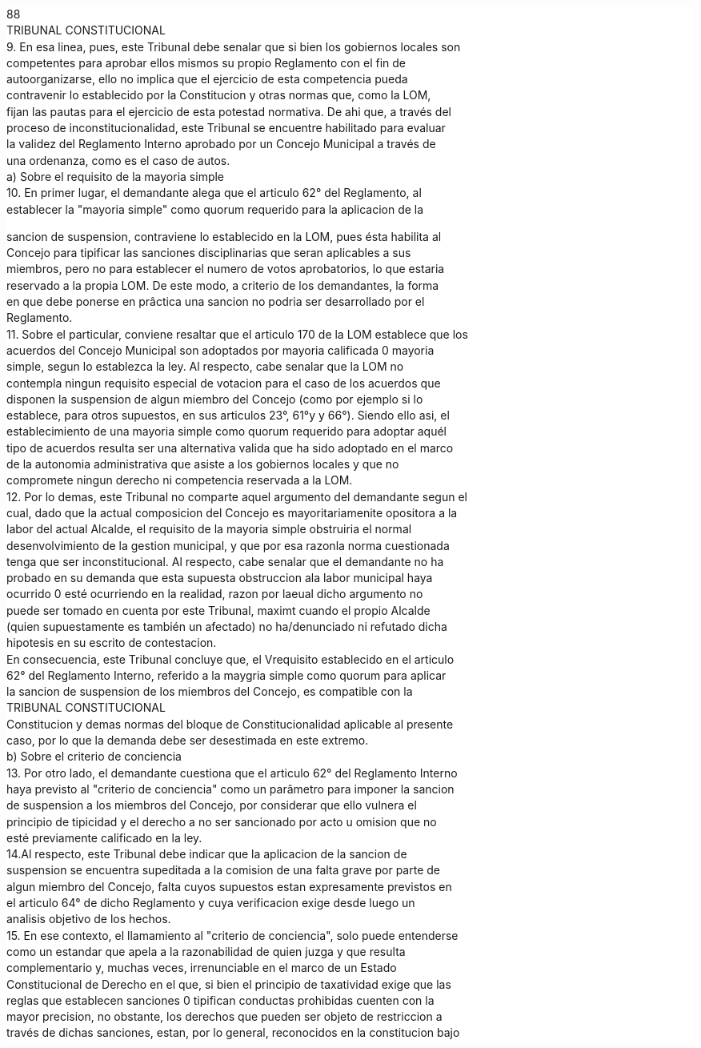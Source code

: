 88  
TRIBUNAL CONSTITUCIONAL  
9. En esa linea, pues, este Tribunal debe senalar que si bien los gobiernos locales son  
competentes para aprobar ellos mismos su propio Reglamento con el fin de  
autoorganizarse, ello no implica que el ejercicio de esta competencia pueda  
contravenir lo establecido por la Constitucion y otras normas que, como la LOM,  
fijan las pautas para el ejercicio de esta potestad normativa. De ahi que, a través del  
proceso de inconstitucionalidad, este Tribunal se encuentre habilitado para evaluar  
la validez del Reglamento Interno aprobado por un Concejo Municipal a través de  
una ordenanza, como es el caso de autos.  
a) Sobre el requisito de la mayoria simple  
10. En primer lugar, el demandante alega que el articulo 62° del Reglamento, al  
establecer la "mayoria simple" como quorum requerido para la aplicacion de la  
  
sancion de suspension, contraviene lo establecido en la LOM, pues ésta habilita al  
Concejo para tipificar las sanciones disciplinarias que seran aplicables a sus  
miembros, pero no para establecer el numero de votos aprobatorios, lo que estaria  
reservado a la propia LOM. De este modo, a criterio de los demandantes, la forma  
en que debe ponerse en prâctica una sancion no podria ser desarrollado por el  
Reglamento.  
11. Sobre el particular, conviene resaltar que el articulo 170 de la LOM establece que los  
acuerdos del Concejo Municipal son adoptados por mayoria calificada 0 mayoria  
simple, segun lo establezca la ley. Al respecto, cabe senalar que la LOM no  
contempla ningun requisito especial de votacion para el caso de los acuerdos que  
disponen la suspension de algun miembro del Concejo (como por ejemplo si lo  
establece, para otros supuestos, en sus articulos 23°, 61°y y 66°). Siendo ello asi, el  
establecimiento de una mayoria simple como quorum requerido para adoptar aquél  
tipo de acuerdos resulta ser una alternativa valida que ha sido adoptado en el marco  
de la autonomia administrativa que asiste a los gobiernos locales y que no  
compromete ningun derecho ni competencia reservada a la LOM.  
12. Por lo demas, este Tribunal no comparte aquel argumento del demandante segun el  
cual, dado que la actual composicion del Concejo es mayoritariamenite opositora a la  
labor del actual Alcalde, el requisito de la mayoria simple obstruiria el normal  
desenvolvimiento de la gestion municipal, y que por esa razonla norma cuestionada  
tenga que ser inconstitucional. Al respecto, cabe senalar que el demandante no ha  
probado en su demanda que esta supuesta obstruccion ala labor municipal haya  
ocurrido 0 esté ocurriendo en la realidad, razon por laeual dicho argumento no  
puede ser tomado en cuenta por este Tribunal, maximt cuando el propio Alcalde  
(quien supuestamente es también un afectado) no ha/denunciado ni refutado dicha  
hipotesis en su escrito de contestacion.  
En consecuencia, este Tribunal concluye que, el Vrequisito establecido en el articulo  
62° del Reglamento Interno, referido a la maygria simple como quorum para aplicar  
la sancion de suspension de los miembros del Concejo, es compatible con la  
TRIBUNAL CONSTITUCIONAL  
Constitucion y demas normas del bloque de Constitucionalidad aplicable al presente  
caso, por lo que la demanda debe ser desestimada en este extremo.  
b) Sobre el criterio de conciencia  
13. Por otro lado, el demandante cuestiona que el articulo 62° del Reglamento Interno  
haya previsto al "criterio de conciencia" como un parâmetro para imponer la sancion  
de suspension a los miembros del Concejo, por considerar que ello vulnera el  
principio de tipicidad y el derecho a no ser sancionado por acto u omision que no  
esté previamente calificado en la ley.  
14.Al respecto, este Tribunal debe indicar que la aplicacion de la sancion de  
suspension se encuentra supeditada a la comision de una falta grave por parte de  
algun miembro del Concejo, falta cuyos supuestos estan expresamente previstos en  
el articulo 64° de dicho Reglamento y cuya verificacion exige desde luego un  
analisis objetivo de los hechos.  
15. En ese contexto, el llamamiento al "criterio de conciencia", solo puede entenderse  
como un estandar que apela a la razonabilidad de quien juzga y que resulta  
complementario y, muchas veces, irrenunciable en el marco de un Estado  
Constitucional de Derecho en el que, si bien el principio de taxatividad exige que las  
reglas que establecen sanciones 0 tipifican conductas prohibidas cuenten con la  
mayor precision, no obstante, los derechos que pueden ser objeto de restriccion a  
través de dichas sanciones, estan, por lo general, reconocidos en la constitucion bajo  